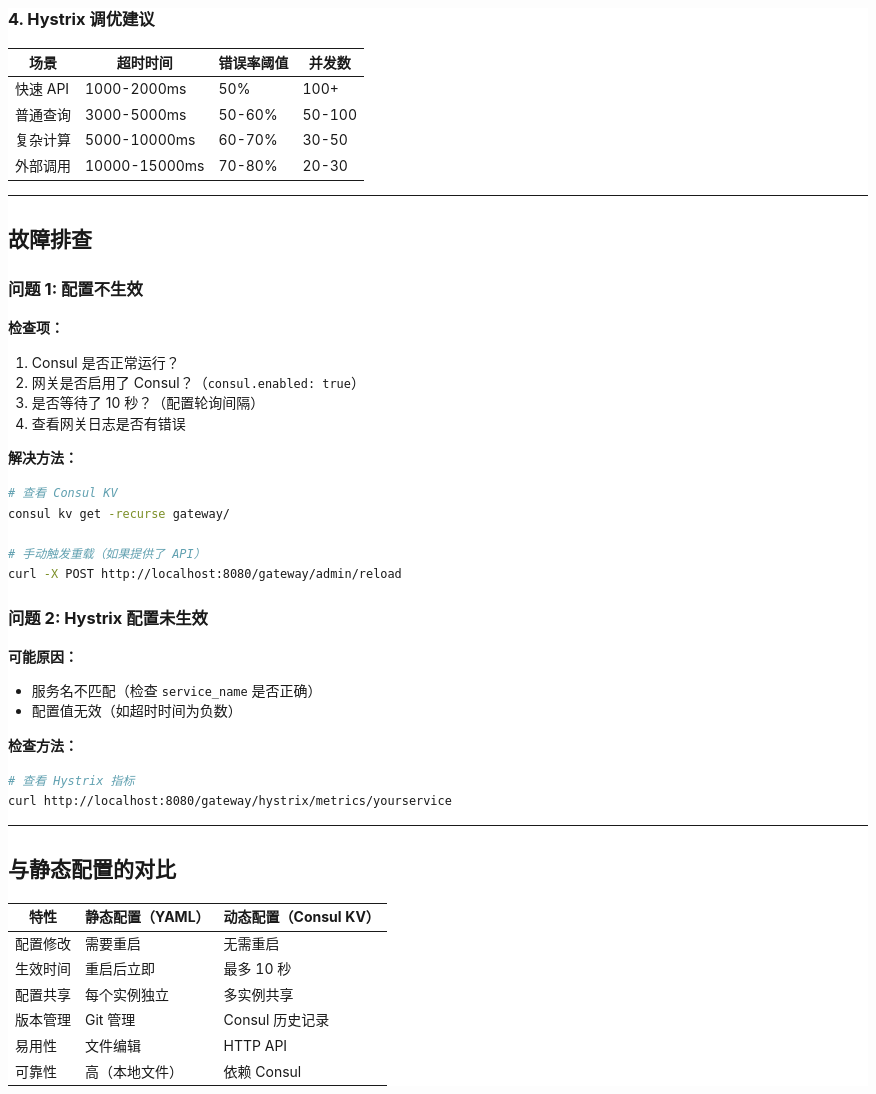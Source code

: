 ### 4. Hystrix 调优建议

| 场景 | 超时时间 | 错误率阈值 | 并发数 |
|------|---------|----------|--------|
| 快速 API | 1000-2000ms | 50% | 100+ |
| 普通查询 | 3000-5000ms | 50-60% | 50-100 |
| 复杂计算 | 5000-10000ms | 60-70% | 30-50 |
| 外部调用 | 10000-15000ms | 70-80% | 20-30 |

---

## 故障排查

### 问题 1: 配置不生效

**检查项：**
1. Consul 是否正常运行？
2. 网关是否启用了 Consul？（`consul.enabled: true`）
3. 是否等待了 10 秒？（配置轮询间隔）
4. 查看网关日志是否有错误

**解决方法：**
```bash
# 查看 Consul KV
consul kv get -recurse gateway/

# 手动触发重载（如果提供了 API）
curl -X POST http://localhost:8080/gateway/admin/reload
```

### 问题 2: Hystrix 配置未生效

**可能原因：**
- 服务名不匹配（检查 `service_name` 是否正确）
- 配置值无效（如超时时间为负数）

**检查方法：**
```bash
# 查看 Hystrix 指标
curl http://localhost:8080/gateway/hystrix/metrics/yourservice
```

---

## 与静态配置的对比

| 特性 | 静态配置（YAML） | 动态配置（Consul KV） |
|------|----------------|-------------------|
| 配置修改 | 需要重启 | 无需重启 |
| 生效时间 | 重启后立即 | 最多 10 秒 |
| 配置共享 | 每个实例独立 | 多实例共享 |
| 版本管理 | Git 管理 | Consul 历史记录 |
| 易用性 | 文件编辑 | HTTP API |
| 可靠性 | 高（本地文件） | 依赖 Consul |
